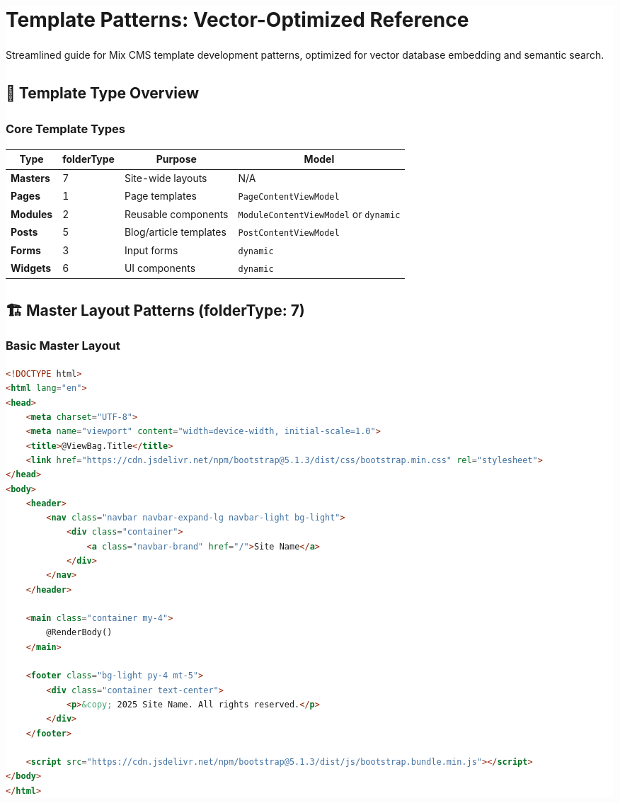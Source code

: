 # Template Patterns: Vector-Optimized Reference

Streamlined guide for Mix CMS template development patterns, optimized for vector database embedding and semantic search.

## 🎯 Template Type Overview

### Core Template Types
| Type | folderType | Purpose | Model |
|------|------------|---------|-------|
| **Masters** | 7 | Site-wide layouts | N/A |
| **Pages** | 1 | Page templates | `PageContentViewModel` |
| **Modules** | 2 | Reusable components | `ModuleContentViewModel` or `dynamic` |
| **Posts** | 5 | Blog/article templates | `PostContentViewModel` |
| **Forms** | 3 | Input forms | `dynamic` |
| **Widgets** | 6 | UI components | `dynamic` |

## 🏗️ Master Layout Patterns (folderType: 7)

### Basic Master Layout
```html
<!DOCTYPE html>
<html lang="en">
<head>
    <meta charset="UTF-8">
    <meta name="viewport" content="width=device-width, initial-scale=1.0">
    <title>@ViewBag.Title</title>
    <link href="https://cdn.jsdelivr.net/npm/bootstrap@5.1.3/dist/css/bootstrap.min.css" rel="stylesheet">
</head>
<body>
    <header>
        <nav class="navbar navbar-expand-lg navbar-light bg-light">
            <div class="container">
                <a class="navbar-brand" href="/">Site Name</a>
            </div>
        </nav>
    </header>
    
    <main class="container my-4">
        @RenderBody()
    </main>
    
    <footer class="bg-light py-4 mt-5">
        <div class="container text-center">
            <p>&copy; 2025 Site Name. All rights reserved.</p>
        </div>
    </footer>
    
    <script src="https://cdn.jsdelivr.net/npm/bootstrap@5.1.3/dist/js/bootstrap.bundle.min.js"></script>
</body>
</html>
```

